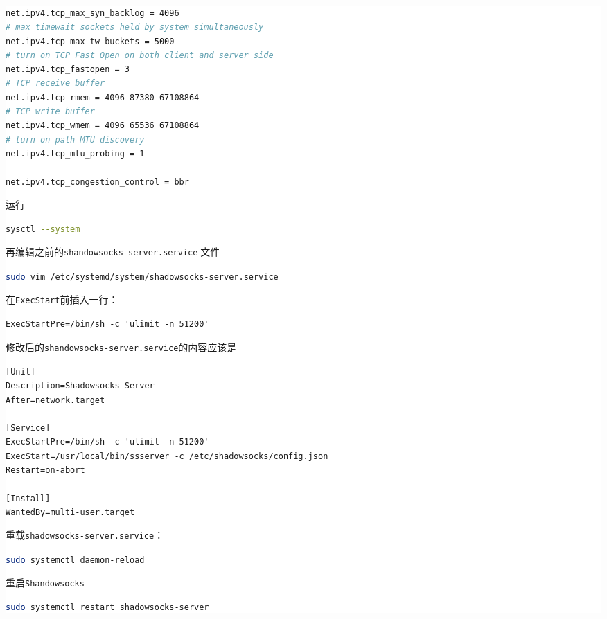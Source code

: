 ```bash
net.ipv4.tcp_max_syn_backlog = 4096
# max timewait sockets held by system simultaneously
net.ipv4.tcp_max_tw_buckets = 5000
# turn on TCP Fast Open on both client and server side
net.ipv4.tcp_fastopen = 3
# TCP receive buffer
net.ipv4.tcp_rmem = 4096 87380 67108864
# TCP write buffer
net.ipv4.tcp_wmem = 4096 65536 67108864
# turn on path MTU discovery
net.ipv4.tcp_mtu_probing = 1

net.ipv4.tcp_congestion_control = bbr
```

运行

```bash
sysctl --system
```

再编辑之前的`shandowsocks-server.service` 文件

```bash
sudo vim /etc/systemd/system/shadowsocks-server.service
```

在`ExecStart`前插入一行：

```
ExecStartPre=/bin/sh -c 'ulimit -n 51200'
```

修改后的`shandowsocks-server.service`的内容应该是

```
[Unit]
Description=Shadowsocks Server
After=network.target

[Service]
ExecStartPre=/bin/sh -c 'ulimit -n 51200'
ExecStart=/usr/local/bin/ssserver -c /etc/shadowsocks/config.json
Restart=on-abort

[Install]
WantedBy=multi-user.target
```

重载`shadowsocks-server.service`：

```bash
sudo systemctl daemon-reload
```

重启`Shandowsocks`

```bash
sudo systemctl restart shadowsocks-server
```
